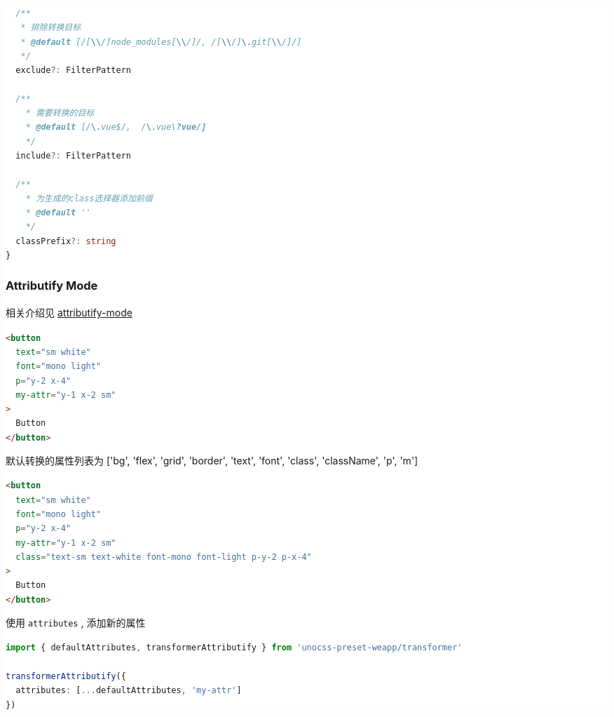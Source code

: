 ```ts
  /**
   * 排除转换目标
   * @default [/[\\/]node_modules[\\/]/, /[\\/]\.git[\\/]/]
   */
  exclude?: FilterPattern

  /**
    * 需要转换的目标
    * @default [/\.vue$/,  /\.vue\?vue/]
    */
  include?: FilterPattern

  /**
    * 为生成的class选择器添加前缀
    * @default ''
    */
  classPrefix?: string
}
```

### Attributify Mode
相关介绍见 [attributify-mode](https://github.com/unocss/unocss/tree/main/packages/preset-attributify#attributify-mode)   
```html
<button 
  text="sm white"
  font="mono light"
  p="y-2 x-4"
  my-attr="y-1 x-2 sm"
>
  Button
</button>
```
默认转换的属性列表为 ['bg', 'flex', 'grid', 'border', 'text', 'font', 'class', 'className', 'p', 'm']  
```html
<button 
  text="sm white"
  font="mono light"
  p="y-2 x-4"
  my-attr="y-1 x-2 sm"
  class="text-sm text-white font-mono font-light p-y-2 p-x-4" 
>
  Button
</button>
```

使用 `attributes` , 添加新的属性

```ts
import { defaultAttributes, transformerAttributify } from 'unocss-preset-weapp/transformer'

transformerAttributify({
  attributes: [...defaultAttributes, 'my-attr']
})
```
